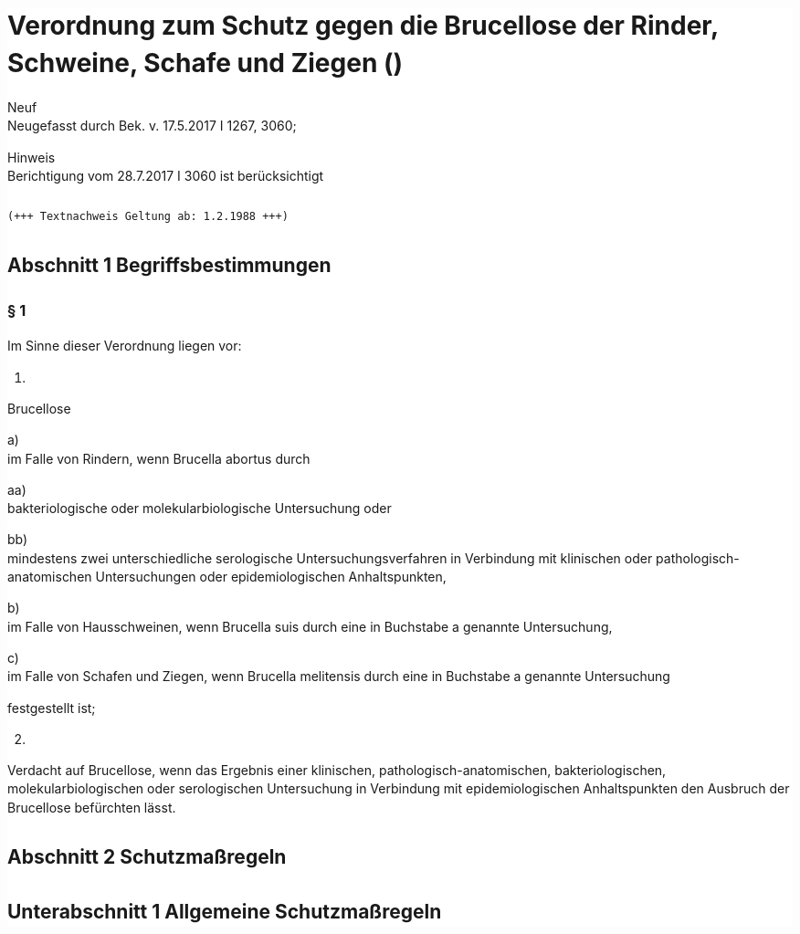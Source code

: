 Verordnung zum Schutz gegen die Brucellose der Rinder, Schweine, Schafe und Ziegen ()
=====================================================================================

Neuf  
Neugefasst durch Bek. v. 17.5.2017 I 1267, 3060;

Hinweis  
Berichtigung vom 28.7.2017 I 3060 ist berücksichtigt

### 

```
(+++ Textnachweis Geltung ab: 1.2.1988 +++)
```

Abschnitt 1 Begriffsbestimmungen
--------------------------------

### 

### § 1

Im Sinne dieser Verordnung liegen vor:

1.  
Brucellose

a)  
im Falle von Rindern, wenn Brucella abortus durch

aa)  
bakteriologische oder molekularbiologische Untersuchung oder

bb)  
mindestens zwei unterschiedliche serologische Untersuchungsverfahren in Verbindung mit klinischen oder pathologisch-anatomischen Untersuchungen oder epidemiologischen Anhaltspunkten,

b)  
im Falle von Hausschweinen, wenn Brucella suis durch eine in Buchstabe a genannte Untersuchung,

c)  
im Falle von Schafen und Ziegen, wenn Brucella melitensis durch eine in Buchstabe a genannte Untersuchung

festgestellt ist;

2.  
Verdacht auf Brucellose, wenn das Ergebnis einer klinischen, pathologisch-anatomischen, bakteriologischen, molekularbiologischen oder serologischen Untersuchung in Verbindung mit epidemiologischen Anhaltspunkten den Ausbruch der Brucellose befürchten lässt.

Abschnitt 2 Schutzmaßregeln
---------------------------

### 

Unterabschnitt 1 Allgemeine Schutzmaßregeln
-------------------------------------------
